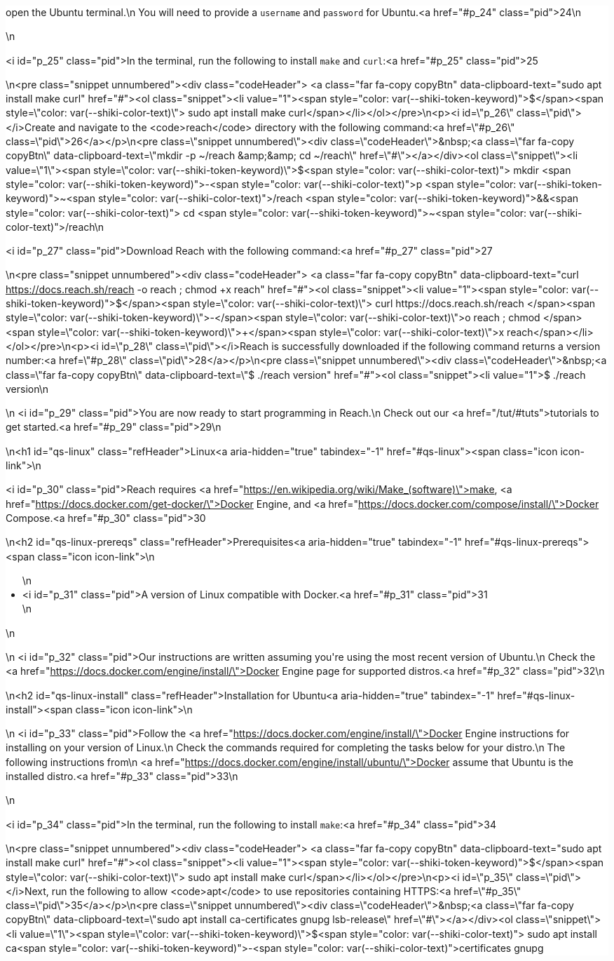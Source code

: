 open the Ubuntu terminal.\n  You will need to provide a <code>username</code> and <code>password</code> for Ubuntu.<a href=\"#p_24\" class=\"pid\">24</a>\n</p>\n<p><i id=\"p_25\" class=\"pid\"></i>In the terminal, run the following to install <code>make</code> and <code>curl</code>:<a href=\"#p_25\" class=\"pid\">25</a></p>\n<pre class=\"snippet unnumbered\"><div class=\"codeHeader\">&nbsp;<a class=\"far fa-copy copyBtn\" data-clipboard-text=\"sudo apt install make curl\" href=\"#\"></a></div><ol class=\"snippet\"><li value=\"1\"><span style=\"color: var(--shiki-token-keyword)\">$</span><span style=\"color: var(--shiki-color-text)\"> sudo apt install make curl</span></li></ol></pre>\n<p><i id=\"p_26\" class=\"pid\"></i>Create and navigate to the <code>reach</code> directory with the following command:<a href=\"#p_26\" class=\"pid\">26</a></p>\n<pre class=\"snippet unnumbered\"><div class=\"codeHeader\">&nbsp;<a class=\"far fa-copy copyBtn\" data-clipboard-text=\"mkdir -p ~/reach &amp;&amp; cd ~/reach\" href=\"#\"></a></div><ol class=\"snippet\"><li value=\"1\"><span style=\"color: var(--shiki-token-keyword)\">$</span><span style=\"color: var(--shiki-color-text)\"> mkdir </span><span style=\"color: var(--shiki-token-keyword)\">-</span><span style=\"color: var(--shiki-color-text)\">p </span><span style=\"color: var(--shiki-token-keyword)\">~</span><span style=\"color: var(--shiki-color-text)\">/reach </span><span style=\"color: var(--shiki-token-keyword)\">&amp;&amp;</span><span style=\"color: var(--shiki-color-text)\"> cd </span><span style=\"color: var(--shiki-token-keyword)\">~</span><span style=\"color: var(--shiki-color-text)\">/reach</span></li></ol></pre>\n<p><i id=\"p_27\" class=\"pid\"></i>Download Reach with the following command:<a href=\"#p_27\" class=\"pid\">27</a></p>\n<pre class=\"snippet unnumbered\"><div class=\"codeHeader\">&nbsp;<a class=\"far fa-copy copyBtn\" data-clipboard-text=\"curl https://docs.reach.sh/reach -o reach ; chmod +x reach\" href=\"#\"></a></div><ol class=\"snippet\"><li value=\"1\"><span style=\"color: var(--shiki-token-keyword)\">$</span><span style=\"color: var(--shiki-color-text)\"> curl https://docs.reach.sh/reach </span><span style=\"color: var(--shiki-token-keyword)\">-</span><span style=\"color: var(--shiki-color-text)\">o reach ; chmod </span><span style=\"color: var(--shiki-token-keyword)\">+</span><span style=\"color: var(--shiki-color-text)\">x reach</span></li></ol></pre>\n<p><i id=\"p_28\" class=\"pid\"></i>Reach is successfully downloaded if the following command returns a version number:<a href=\"#p_28\" class=\"pid\">28</a></p>\n<pre class=\"snippet unnumbered\"><div class=\"codeHeader\">&nbsp;<a class=\"far fa-copy copyBtn\" data-clipboard-text=\"$ ./reach version\" href=\"#\"></a></div><ol class=\"snippet\"><li value=\"1\">$ ./reach version</li></ol></pre>\n<p>\n  <i id=\"p_29\" class=\"pid\"></i>You are now ready to start programming in Reach.\n  Check out our <a href=\"/tut/#tuts\">tutorials</a> to get started.<a href=\"#p_29\" class=\"pid\">29</a>\n</p>\n<h1 id=\"qs-linux\" class=\"refHeader\">Linux<a aria-hidden=\"true\" tabindex=\"-1\" href=\"#qs-linux\"><span class=\"icon icon-link\"></span></a></h1>\n<p><i id=\"p_30\" class=\"pid\"></i>Reach requires <a href=\"https://en.wikipedia.org/wiki/Make_(software)\">make</a>, <a href=\"https://docs.docker.com/get-docker/\">Docker Engine</a>, and <a href=\"https://docs.docker.com/compose/install/\">Docker Compose</a>.<a href=\"#p_30\" class=\"pid\">30</a></p>\n<h2 id=\"qs-linux-prereqs\" class=\"refHeader\">Prerequisites<a aria-hidden=\"true\" tabindex=\"-1\" href=\"#qs-linux-prereqs\"><span class=\"icon icon-link\"></span></a></h2>\n<ul>\n  <li><i id=\"p_31\" class=\"pid\"></i>A version of Linux compatible with Docker.<a href=\"#p_31\" class=\"pid\">31</a></li>\n</ul>\n<p>\n  <i id=\"p_32\" class=\"pid\"></i>Our instructions are written assuming you're using the most recent version of Ubuntu.\n  Check the <a href=\"https://docs.docker.com/engine/install/\">Docker Engine</a> page for supported distros.<a href=\"#p_32\" class=\"pid\">32</a>\n</p>\n<h2 id=\"qs-linux-install\" class=\"refHeader\">Installation for Ubuntu<a aria-hidden=\"true\" tabindex=\"-1\" href=\"#qs-linux-install\"><span class=\"icon icon-link\"></span></a></h2>\n<p>\n  <i id=\"p_33\" class=\"pid\"></i>Follow the <a href=\"https://docs.docker.com/engine/install/\">Docker Engine</a> instructions for installing on your version of Linux.\n  Check the commands required for completing the tasks below for your distro.\n  The following instructions from\n  <a href=\"https://docs.docker.com/engine/install/ubuntu/\">Docker</a> assume that Ubuntu is the installed distro.<a href=\"#p_33\" class=\"pid\">33</a>\n</p>\n<p><i id=\"p_34\" class=\"pid\"></i>In the terminal, run the following to install <code>make</code>:<a href=\"#p_34\" class=\"pid\">34</a></p>\n<pre class=\"snippet unnumbered\"><div class=\"codeHeader\">&nbsp;<a class=\"far fa-copy copyBtn\" data-clipboard-text=\"sudo apt install make curl\" href=\"#\"></a></div><ol class=\"snippet\"><li value=\"1\"><span style=\"color: var(--shiki-token-keyword)\">$</span><span style=\"color: var(--shiki-color-text)\"> sudo apt install make curl</span></li></ol></pre>\n<p><i id=\"p_35\" class=\"pid\"></i>Next, run the following to allow <code>apt</code> to use repositories containing HTTPS:<a href=\"#p_35\" class=\"pid\">35</a></p>\n<pre class=\"snippet unnumbered\"><div class=\"codeHeader\">&nbsp;<a class=\"far fa-copy copyBtn\" data-clipboard-text=\"sudo apt install ca-certificates gnupg lsb-release\" href=\"#\"></a></div><ol class=\"snippet\"><li value=\"1\"><span style=\"color: var(--shiki-token-keyword)\">$</span><span style=\"color: var(--shiki-color-text)\"> sudo apt install ca</span><span style=\"color: var(--shiki-token-keyword)\">-</span><span style=\"color: var(--shiki-color-text)\">certificates gnupg
